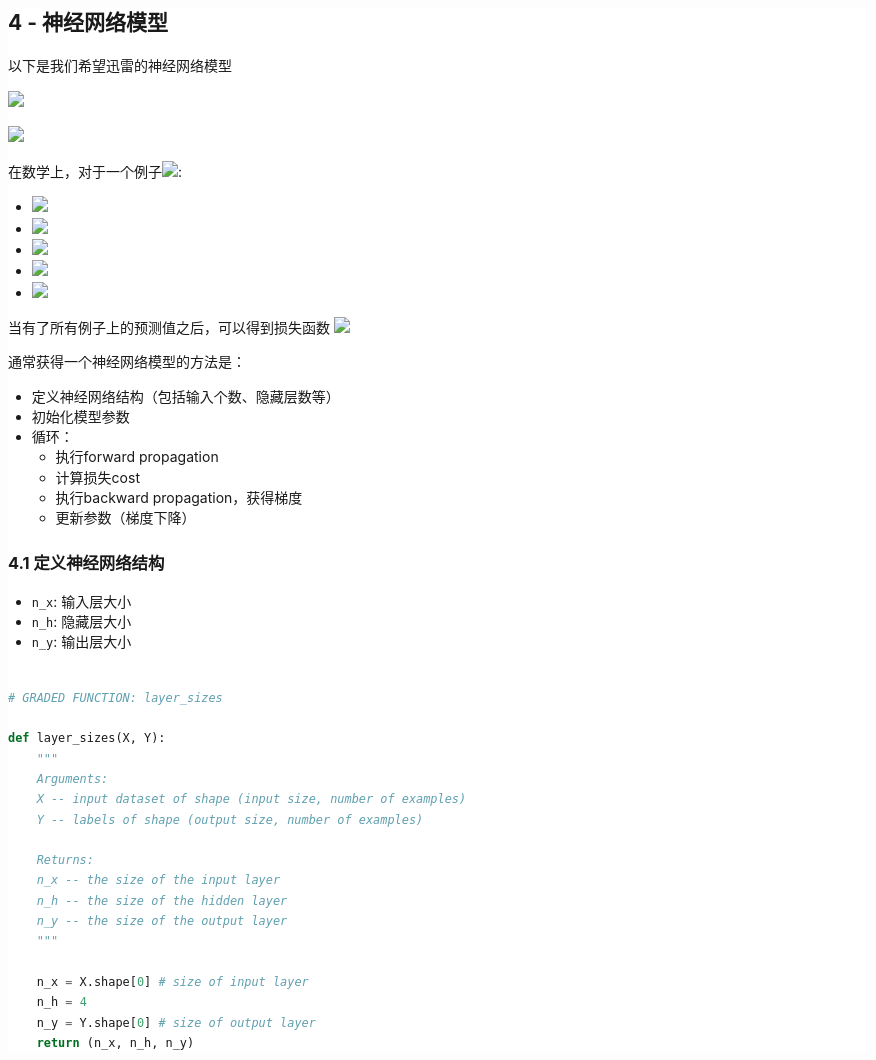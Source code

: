## 4 - 神经网络模型

以下是我们希望迅雷的神经网络模型

![](http://ope2etmx1.bkt.clouddn.com/classification_kiank.png)

<img src="http://latex.codecogs.com/gif.latex?" />

在数学上，对于一个例子<img src="http://latex.codecogs.com/gif.latex?x^{(i)}" />:

- <img src="http://latex.codecogs.com/gif.latex?z^{[1] (i)} =  W^{[1]} x^{(i)} + b^{[1] (i)}" />
- <img src="http://latex.codecogs.com/gif.latex?a^{[1] (i)} = \tanh(z^{[1] (i)})" />
- <img src="http://latex.codecogs.com/gif.latex?z^{[2] (i)} = W^{[2]} a^{[1] (i)} + b^{[2] (i)}" />
- <img src="http://latex.codecogs.com/gif.latex?\hat{y}^{(i)} = a^{[2] (i)} = \sigma(z^{ [2] (i)})" />
- <img src="http://latex.codecogs.com/gif.latex?y^{(i)}_{prediction} = \begin{cases} 1 & \mbox{if } a^{[2](i)} > 0.5 \\ 0 & \mbox{otherwise } \end{cases}" />

当有了所有例子上的预测值之后，可以得到损失函数
<img src="http://latex.codecogs.com/gif.latex?J = - \frac{1}{m} \sum\limits_{i = 0}^{m} \large\left(\small y^{(i)}\log\left(a^{[2] (i)}\right) + (1-y^{(i)})\log\left(1- a^{[2] (i)}\right)  \large  \right) \small" />

通常获得一个神经网络模型的方法是：

- 定义神经网络结构（包括输入个数、隐藏层数等）
- 初始化模型参数
- 循环：
	- 执行forward propagation
	- 计算损失cost
	- 执行backward propagation，获得梯度
	- 更新参数（梯度下降）

### 4.1 定义神经网络结构

- `n_x`: 输入层大小
- `n_h`: 隐藏层大小
- `n_y`: 输出层大小

```Python

# GRADED FUNCTION: layer_sizes

def layer_sizes(X, Y):
    """
    Arguments:
    X -- input dataset of shape (input size, number of examples)
    Y -- labels of shape (output size, number of examples)
    
    Returns:
    n_x -- the size of the input layer
    n_h -- the size of the hidden layer
    n_y -- the size of the output layer
    """
    
    n_x = X.shape[0] # size of input layer
    n_h = 4
    n_y = Y.shape[0] # size of output layer
    return (n_x, n_h, n_y)

```
